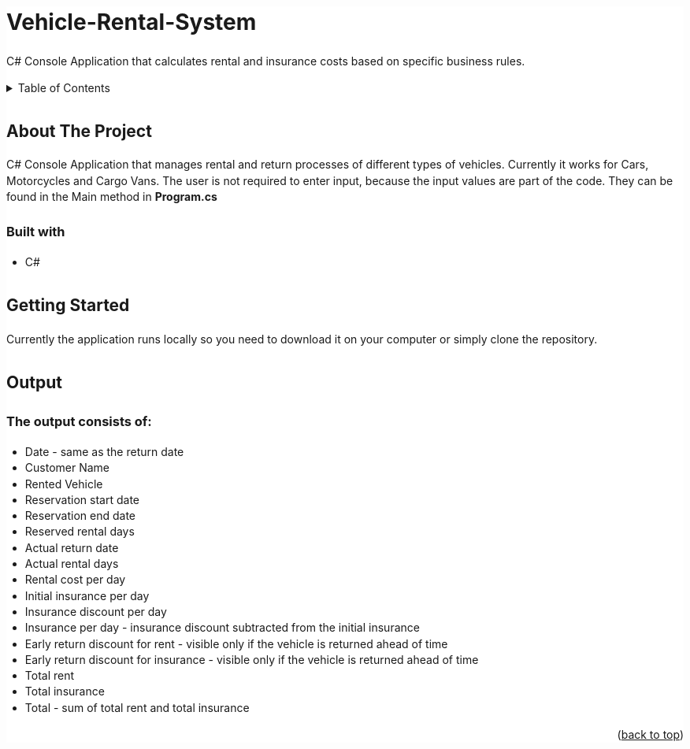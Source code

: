 <a name="readme-top"></a>

# Vehicle-Rental-System
C# Console Application that calculates rental and insurance costs based on specific business rules.


<details><summary>Table of Contents</summary></details>

## About The Project

C# Console Application that manages rental and return processes of different types of vehicles. Currently it works for Cars, Motorcycles and Cargo Vans. The user is not required to enter input, because the input values are part of the code. They can be found in the Main method in <strong>Program.cs</strong>

### Built with

-  C#

## Getting Started

Currently the application runs locally so you need to download it on your computer or simply clone the repository.


## Output

### The output consists of:
  <ul>
    <li>Date - same as the return date</li>
    <li>Customer Name</li>
    <li>Rented Vehicle</li>
    <li>Reservation start date</li>
    <li>Reservation end date</li>
    <li>Reserved rental days</li>
    <li>Actual return date</li>
    <li>Actual rental days</li>
    <li>Rental cost per day</li>
    <li>Initial insurance per day</li>
    <li>Insurance discount per day</li>
    <li>Insurance per day - insurance discount subtracted from the initial insurance</li>
    <li>Early return discount for rent - visible only if the vehicle is returned ahead of time</li>
    <li>Early return discount for insurance - visible only if the vehicle is returned ahead of time</li>
    <li>Total rent</li>
    <li>Total insurance</li>
    <li>Total - sum of total rent and total insurance</li>
  </ul>

<p align="right">(<a href="#readme-top">back to top</a>)</p>
